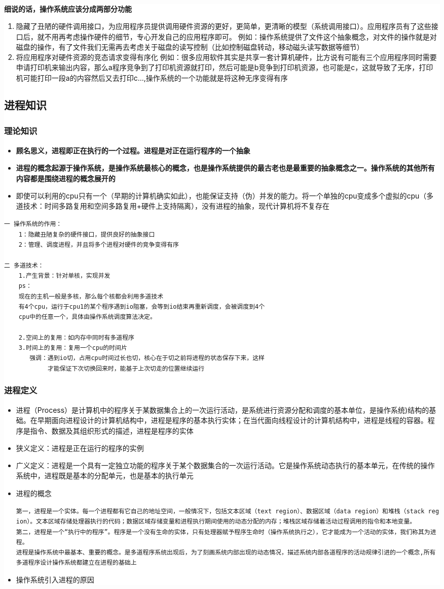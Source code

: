 **细说的话，操作系统应该分成两部分功能**

1. 隐藏了丑陋的硬件调用接口，为应用程序员提供调用硬件资源的更好，更简单，更清晰的模型（系统调用接口）。应用程序员有了这些接口后，就不用再考虑操作硬件的细节，专心开发自己的应用程序即可。
   例如：操作系统提供了文件这个抽象概念，对文件的操作就是对磁盘的操作，有了文件我们无需再去考虑关于磁盘的读写控制（比如控制磁盘转动，移动磁头读写数据等细节）
2. 将应用程序对硬件资源的竞态请求变得有序化
   例如：很多应用软件其实是共享一套计算机硬件，比方说有可能有三个应用程序同时需要申请打印机来输出内容，那么a程序竞争到了打印机资源就打印，然后可能是b竞争到打印机资源，也可能是c，这就导致了无序，打印机可能打印一段a的内容然后又去打印c...,操作系统的一个功能就是将这种无序变得有序

## 进程知识

### 理论知识

- **顾名思义，进程即正在执行的一个过程。进程是对正在运行程序的一个抽象**

- **进程的概念起源于操作系统，是操作系统最核心的概念，也是操作系统提供的最古老也是最重要的抽象概念之一。操作系统的其他所有内容都是围绕进程的概念展开的**

- 即使可以利用的cpu只有一个（早期的计算机确实如此），也能保证支持（伪）并发的能力。将一个单独的cpu变成多个虚拟的cpu（多道技术：时间多路复用和空间多路复用+硬件上支持隔离），没有进程的抽象，现代计算机将不复存在

```
一 操作系统的作用：
    1：隐藏丑陋复杂的硬件接口，提供良好的抽象接口
    2：管理、调度进程，并且将多个进程对硬件的竞争变得有序

二 多道技术：
    1.产生背景：针对单核，实现并发
    ps：
    现在的主机一般是多核，那么每个核都会利用多道技术
    有4个cpu，运行于cpu1的某个程序遇到io阻塞，会等到io结束再重新调度，会被调度到4个
    cpu中的任意一个，具体由操作系统调度算法决定。
    
    2.空间上的复用：如内存中同时有多道程序
    3.时间上的复用：复用一个cpu的时间片
       强调：遇到io切，占用cpu时间过长也切，核心在于切之前将进程的状态保存下来，这样
            才能保证下次切换回来时，能基于上次切走的位置继续运行
```

### 进程定义

- 进程（Process）是计算机中的程序关于某数据集合上的一次运行活动，是系统进行资源分配和调度的基本单位，是操作系统)结构的基础。在早期面向进程设计的计算机结构中，进程是程序的基本执行实体；在当代面向线程设计的计算机结构中，进程是线程的容器。程序是指令、数据及其组织形式的描述，进程是程序的实体

- 狭义定义：进程是正在运行的程序的实例

- 广义定义：进程是一个具有一定独立功能的程序关于某个数据集合的一次运行活动。它是操作系统动态执行的基本单元，在传统的操作系统中，进程既是基本的分配单元，也是基本的执行单元

- 进程的概念

  ```
  第一，进程是一个实体。每一个进程都有它自己的地址空间，一般情况下，包括文本区域（text region）、数据区域（data region）和堆栈（stack region）。文本区域存储处理器执行的代码；数据区域存储变量和进程执行期间使用的动态分配的内存；堆栈区域存储着活动过程调用的指令和本地变量。
  第二，进程是一个“执行中的程序”。程序是一个没有生命的实体，只有处理器赋予程序生命时（操作系统执行之），它才能成为一个活动的实体，我们称其为进程。
  进程是操作系统中最基本、重要的概念。是多道程序系统出现后，为了刻画系统内部出现的动态情况，描述系统内部各道程序的活动规律引进的一个概念,所有多道程序设计操作系统都建立在进程的基础上
  ```

- 操作系统引入进程的原因
